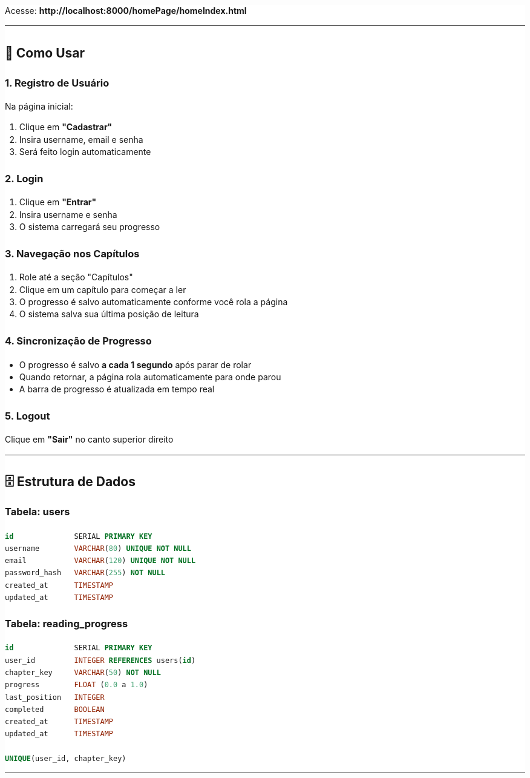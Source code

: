 Acesse: **http://localhost:8000/homePage/homeIndex.html**

---

## 📖 Como Usar

### 1. Registro de Usuário

Na página inicial:
1. Clique em **"Cadastrar"**
2. Insira username, email e senha
3. Será feito login automaticamente

### 2. Login

1. Clique em **"Entrar"**
2. Insira username e senha
3. O sistema carregará seu progresso

### 3. Navegação nos Capítulos

1. Role até a seção "Capítulos"
2. Clique em um capítulo para começar a ler
3. O progresso é salvo automaticamente conforme você rola a página
4. O sistema salva sua última posição de leitura

### 4. Sincronização de Progresso

- O progresso é salvo **a cada 1 segundo** após parar de rolar
- Quando retornar, a página rola automaticamente para onde parou
- A barra de progresso é atualizada em tempo real

### 5. Logout

Clique em **"Sair"** no canto superior direito

---

## 🗄️ Estrutura de Dados

### Tabela: users
```sql
id              SERIAL PRIMARY KEY
username        VARCHAR(80) UNIQUE NOT NULL
email           VARCHAR(120) UNIQUE NOT NULL
password_hash   VARCHAR(255) NOT NULL
created_at      TIMESTAMP
updated_at      TIMESTAMP
```

### Tabela: reading_progress
```sql
id              SERIAL PRIMARY KEY
user_id         INTEGER REFERENCES users(id)
chapter_key     VARCHAR(50) NOT NULL
progress        FLOAT (0.0 a 1.0)
last_position   INTEGER
completed       BOOLEAN
created_at      TIMESTAMP
updated_at      TIMESTAMP

UNIQUE(user_id, chapter_key)
```

---
